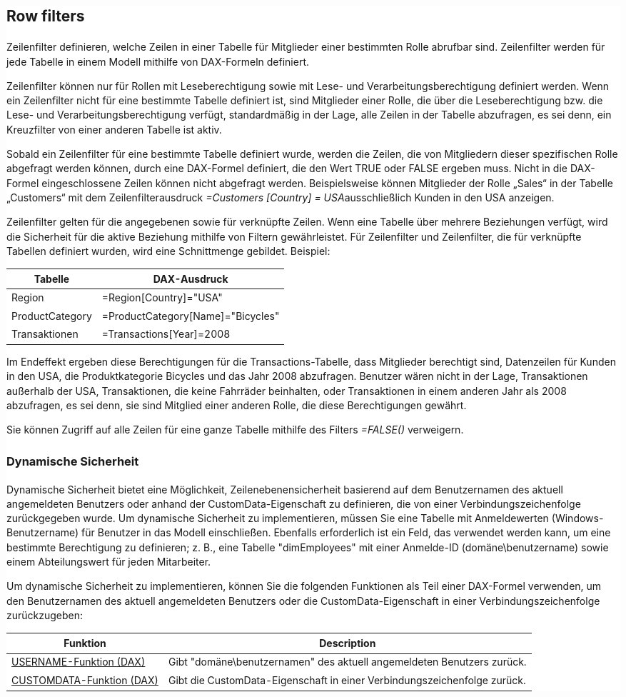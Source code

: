 ##  <a name="bkmk_rowfliters"></a> Row filters  
 Zeilenfilter definieren, welche Zeilen in einer Tabelle für Mitglieder einer bestimmten Rolle abrufbar sind. Zeilenfilter werden für jede Tabelle in einem Modell mithilfe von DAX-Formeln definiert.  
  
 Zeilenfilter können nur für Rollen mit Leseberechtigung sowie mit Lese- und Verarbeitungsberechtigung definiert werden. Wenn ein Zeilenfilter nicht für eine bestimmte Tabelle definiert ist, sind Mitglieder einer Rolle, die über die Leseberechtigung bzw. die Lese- und Verarbeitungsberechtigung verfügt, standardmäßig in der Lage, alle Zeilen in der Tabelle abzufragen, es sei denn, ein Kreuzfilter von einer anderen Tabelle ist aktiv.  
  
 Sobald ein Zeilenfilter für eine bestimmte Tabelle definiert wurde, werden die Zeilen, die von Mitgliedern dieser spezifischen Rolle abgefragt werden können, durch eine DAX-Formel definiert, die den Wert TRUE oder FALSE ergeben muss. Nicht in die DAX-Formel eingeschlossene Zeilen können nicht abgefragt werden. Beispielsweise können Mitglieder der Rolle „Sales“ in der Tabelle „Customers“ mit dem Zeilenfilterausdruck *=Customers [Country] = USA*ausschließlich Kunden in den USA anzeigen.  
  
 Zeilenfilter gelten für die angegebenen sowie für verknüpfte Zeilen. Wenn eine Tabelle über mehrere Beziehungen verfügt, wird die Sicherheit für die aktive Beziehung mithilfe von Filtern gewährleistet. Für Zeilenfilter und Zeilenfilter, die für verknüpfte Tabellen definiert wurden, wird eine Schnittmenge gebildet. Beispiel:  
  
|Tabelle|DAX-Ausdruck|  
|-----------|--------------------|  
|Region|=Region[Country]="USA"|  
|ProductCategory|=ProductCategory[Name]="Bicycles"|  
|Transaktionen|=Transactions[Year]=2008|  
  
 Im Endeffekt ergeben diese Berechtigungen für die Transactions-Tabelle, dass Mitglieder berechtigt sind, Datenzeilen für Kunden in den USA, die Produktkategorie Bicycles und das Jahr 2008 abzufragen. Benutzer wären nicht in der Lage, Transaktionen außerhalb der USA, Transaktionen, die keine Fahrräder beinhalten, oder Transaktionen in einem anderen Jahr als 2008 abzufragen, es sei denn, sie sind Mitglied einer anderen Rolle, die diese Berechtigungen gewährt.  
  
 Sie können Zugriff auf alle Zeilen für eine ganze Tabelle mithilfe des Filters *=FALSE()* verweigern.  
  
### <a name="dynamic-security"></a>Dynamische Sicherheit  
 Dynamische Sicherheit bietet eine Möglichkeit, Zeilenebenensicherheit basierend auf dem Benutzernamen des aktuell angemeldeten Benutzers oder anhand der CustomData-Eigenschaft zu definieren, die von einer Verbindungszeichenfolge zurückgegeben wurde. Um dynamische Sicherheit zu implementieren, müssen Sie eine Tabelle mit Anmeldewerten (Windows-Benutzername) für Benutzer in das Modell einschließen. Ebenfalls erforderlich ist ein Feld, das verwendet werden kann, um eine bestimmte Berechtigung zu definieren; z. B., eine Tabelle "dimEmployees" mit einer Anmelde-ID (domäne\benutzername) sowie einem Abteilungswert für jeden Mitarbeiter.  
  
 Um dynamische Sicherheit zu implementieren, können Sie die folgenden Funktionen als Teil einer DAX-Formel verwenden, um den Benutzernamen des aktuell angemeldeten Benutzers oder die CustomData-Eigenschaft in einer Verbindungszeichenfolge zurückzugeben:  
  
|Funktion|Description|  
|--------------|-----------------|  
|[USERNAME-Funktion (DAX)](http://msdn.microsoft.com/22dddc4b-1648-4c89-8c93-f1151162b93f)|Gibt "domäne\benutzernamen" des aktuell angemeldeten Benutzers zurück.|  
|[CUSTOMDATA-Funktion (DAX)](http://msdn.microsoft.com/58235ad8-226c-43cc-8a69-5a52ac19dd4e)|Gibt die CustomData-Eigenschaft in einer Verbindungszeichenfolge zurück.|  
  